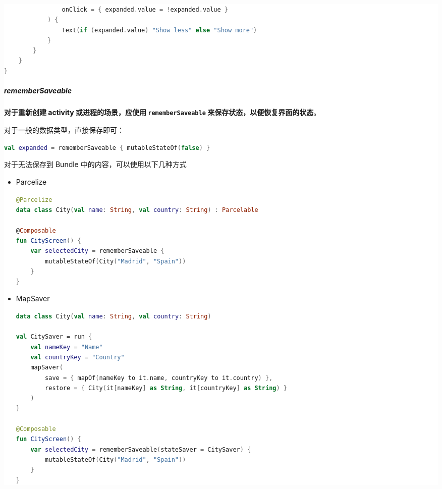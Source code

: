 ```kotlin
                onClick = { expanded.value = !expanded.value }
            ) {
                Text(if (expanded.value) "Show less" else "Show more")
            }
        }
    }
}
```

##### rememberSaveable

**对于重新创建 activity 或进程的场景，应使用 `rememberSaveable` 来保存状态，以便恢复界面的状态**。

对于一般的数据类型，直接保存即可：

```kotlin
val expanded = rememberSaveable { mutableStateOf(false) }
```

对于无法保存到 Bundle 中的内容，可以使用以下几种方式

* Parcelize

  ```kotlin
  @Parcelize
  data class City(val name: String, val country: String) : Parcelable
  
  @Composable
  fun CityScreen() {
      var selectedCity = rememberSaveable {
          mutableStateOf(City("Madrid", "Spain"))
      }
  }
  ```

* MapSaver

  ```kotlin
  data class City(val name: String, val country: String)
  
  val CitySaver = run {
      val nameKey = "Name"
      val countryKey = "Country"
      mapSaver(
          save = { mapOf(nameKey to it.name, countryKey to it.country) },
          restore = { City(it[nameKey] as String, it[countryKey] as String) }
      )
  }
  
  @Composable
  fun CityScreen() {
      var selectedCity = rememberSaveable(stateSaver = CitySaver) {
          mutableStateOf(City("Madrid", "Spain"))
      }
  }
  ```
